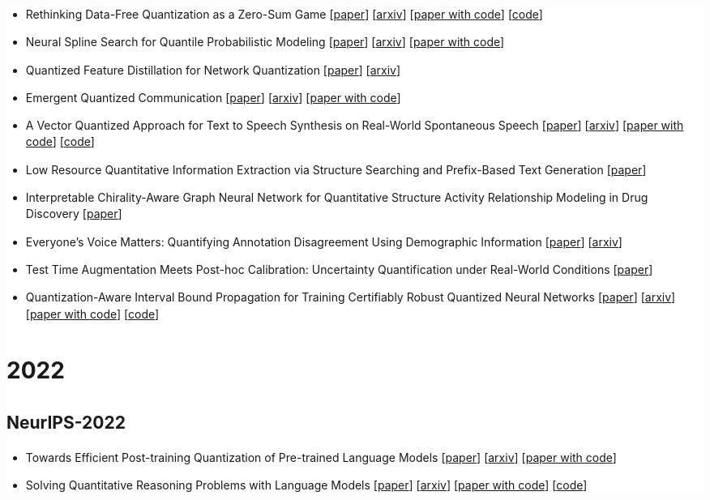 - Rethinking Data-Free Quantization as a Zero-Sum Game [[paper](https://ojs.aaai.org/index.php/AAAI/article/view/26136)] [[arxiv](https://arxiv.org/abs/2302.09572)] [[paper with code](https://paperswithcode.com/paper/rethinking-data-free-quantization-as-a-zero)] [[code](https://github.com/hfutqian/adasg)]

- Neural Spline Search for Quantile Probabilistic Modeling [[paper](https://ojs.aaai.org/index.php/AAAI/article/view/26184)] [[arxiv](https://arxiv.org/abs/2301.04857)] [[paper with code](https://paperswithcode.com/paper/neural-spline-search-for-quantile)]

- Quantized Feature Distillation for Network Quantization [[paper](https://ojs.aaai.org/index.php/AAAI/article/view/26354)] [[arxiv](https://arxiv.org/abs/2307.10638)]

- Emergent Quantized Communication [[paper](https://ojs.aaai.org/index.php/AAAI/article/view/26363)] [[arxiv](https://arxiv.org/abs/2211.02412)] [[paper with code](https://paperswithcode.com/paper/emergent-quantized-communication)]

- A Vector Quantized Approach for Text to Speech Synthesis on Real-World Spontaneous Speech [[paper](https://ojs.aaai.org/index.php/AAAI/article/view/26488)] [[arxiv](https://arxiv.org/abs/2302.04215)] [[paper with code](https://paperswithcode.com/paper/a-vector-quantized-approach-for-text-to)] [[code](https://github.com/b04901014/mqtts)]

- Low Resource Quantitative Information Extraction via Structure Searching and Prefix-Based Text Generation [[paper](https://ojs.aaai.org/index.php/AAAI/article/view/26540)]

- Interpretable Chirality-Aware Graph Neural Network for Quantitative Structure Activity Relationship Modeling in Drug Discovery [[paper](https://ojs.aaai.org/index.php/AAAI/article/view/26679)]

- Everyone’s Voice Matters: Quantifying Annotation Disagreement Using Demographic Information [[paper](https://ojs.aaai.org/index.php/AAAI/article/view/26698)] [[arxiv](https://arxiv.org/abs/2301.05036)]

- Test Time Augmentation Meets Post-hoc Calibration: Uncertainty Quantification under Real-World Conditions [[paper](https://ojs.aaai.org/index.php/AAAI/article/view/26735)]

- Quantization-Aware Interval Bound Propagation for Training Certifiably Robust Quantized Neural Networks [[paper](https://ojs.aaai.org/index.php/AAAI/article/view/26747)] [[arxiv](https://arxiv.org/abs/2211.16187)] [[paper with code](https://paperswithcode.com/paper/quantization-aware-interval-bound-propagation)] [[code](https://github.com/mlech26l/quantization_aware_ibp)]



# 2022


## NeurIPS-2022


- Towards Efficient Post-training Quantization of Pre-trained Language Models [[paper](https://proceedings.neurips.cc/paper_files/paper/2022/hash/096347b4efc264ae7f07742fea34af1f-Abstract-Conference.html)] [[arxiv](https://arxiv.org/abs/2109.15082)] [[paper with code](https://paperswithcode.com/paper/towards-efficient-post-training-quantization)]

- Solving Quantitative Reasoning Problems with Language Models [[paper](https://proceedings.neurips.cc/paper_files/paper/2022/hash/18abbeef8cfe9203fdf9053c9c4fe191-Abstract-Conference.html)] [[arxiv](https://arxiv.org/abs/2206.14858)] [[paper with code](https://paperswithcode.com/paper/solving-quantitative-reasoning-problems-with)] [[code](https://github.com/gair-nlp/abel)]
